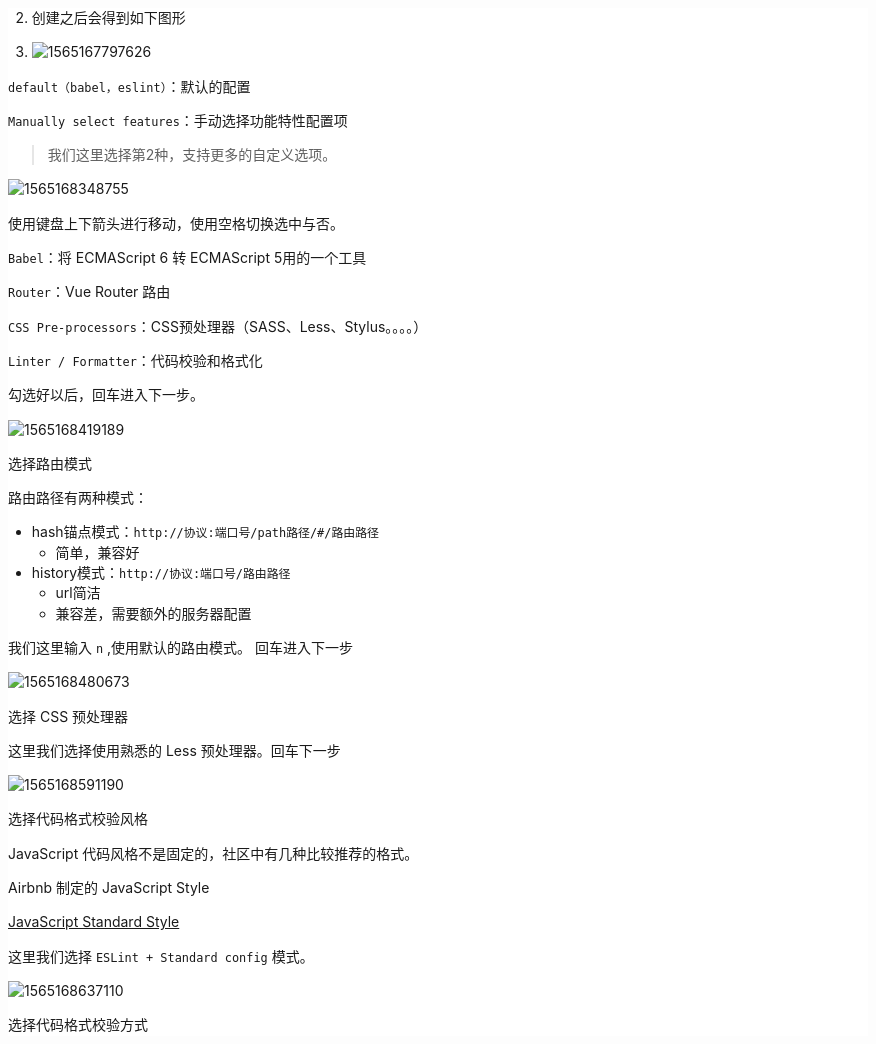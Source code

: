 2. 创建之后会得到如下图形

3. ![1565167797626](D:/01%E5%89%8D%E7%AB%AF/%E5%B0%B1%E4%B8%9A%E7%8F%AD/vue/1218%E9%A1%B9%E7%9B%AE%E7%AC%94%E8%AE%B0/%E7%AC%94%E8%AE%B0/assets/1565167797626.png) 

`default（babel，eslint）`：默认的配置

`Manually select features`：手动选择功能特性配置项

> 我们这里选择第2种，支持更多的自定义选项。

![1565168348755](D:/01%E5%89%8D%E7%AB%AF/%E5%B0%B1%E4%B8%9A%E7%8F%AD/vue/1218%E9%A1%B9%E7%9B%AE%E7%AC%94%E8%AE%B0/%E7%AC%94%E8%AE%B0/assets/1565168348755.png)

使用键盘上下箭头进行移动，使用空格切换选中与否。

`Babel`：将 ECMAScript  6 转 ECMAScript 5用的一个工具

`Router`：Vue Router 路由

`CSS Pre-processors`：CSS预处理器（SASS、Less、Stylus。。。。）

`Linter / Formatter`：代码校验和格式化

勾选好以后，回车进入下一步。

![1565168419189](D:/01%E5%89%8D%E7%AB%AF/%E5%B0%B1%E4%B8%9A%E7%8F%AD/vue/1218%E9%A1%B9%E7%9B%AE%E7%AC%94%E8%AE%B0/%E7%AC%94%E8%AE%B0/assets/1565168419189.png)

选择路由模式

路由路径有两种模式：

- hash锚点模式：`http://协议:端口号/path路径/#/路由路径`
  - 简单，兼容好
- history模式：`http://协议:端口号/路由路径`
  - url简洁
  - 兼容差，需要额外的服务器配置

我们这里输入 `n` ,使用默认的路由模式。 回车进入下一步

![1565168480673](D:/01%E5%89%8D%E7%AB%AF/%E5%B0%B1%E4%B8%9A%E7%8F%AD/vue/1218%E9%A1%B9%E7%9B%AE%E7%AC%94%E8%AE%B0/%E7%AC%94%E8%AE%B0/assets/1565168480673.png)

选择 CSS 预处理器

这里我们选择使用熟悉的 Less 预处理器。回车下一步

![1565168591190](D:/01%E5%89%8D%E7%AB%AF/%E5%B0%B1%E4%B8%9A%E7%8F%AD/vue/1218%E9%A1%B9%E7%9B%AE%E7%AC%94%E8%AE%B0/%E7%AC%94%E8%AE%B0/assets/1565168591190.png)

选择代码格式校验风格

JavaScript 代码风格不是固定的，社区中有几种比较推荐的格式。

Airbnb 制定的 JavaScript Style

[JavaScript Standard Style](<https://standardjs.com/readme-zhcn.html>)

这里我们选择 `ESLint + Standard config` 模式。

![1565168637110](D:/01%E5%89%8D%E7%AB%AF/%E5%B0%B1%E4%B8%9A%E7%8F%AD/vue/1218%E9%A1%B9%E7%9B%AE%E7%AC%94%E8%AE%B0/%E7%AC%94%E8%AE%B0/assets/1565168637110.png)

选择代码格式校验方式
